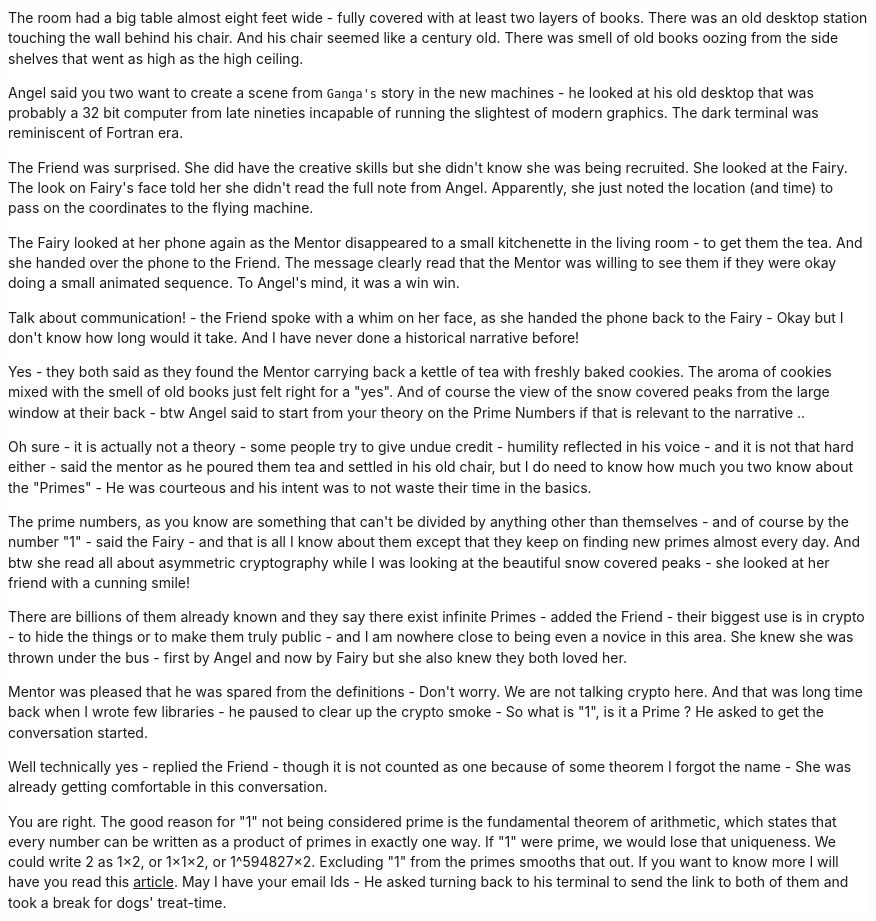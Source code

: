 The room had a big table almost eight feet wide -  fully covered with at least two layers of books. There was an old desktop station touching the wall behind his chair. And his chair seemed like a century old. There was smell of old books oozing from the side shelves that went as high as the high ceiling.

Angel said you two want to create a scene from `Ganga's` story in the new machines - he looked at his old desktop that was probably a 32 bit computer from late nineties incapable of running the slightest of modern graphics. The dark terminal was reminiscent of Fortran era.

The Friend was surprised. She did have the creative skills but she didn't know she was being recruited. She looked at the Fairy. The look on Fairy's face told her she didn't read the full note from Angel. Apparently, she just noted the location (and time) to pass on the coordinates to the flying machine.

The Fairy looked at her phone again as the Mentor disappeared to a small kitchenette in the living room - to get them the tea. And she handed over the phone to the Friend. The message clearly read that the Mentor was willing to see them if they were okay doing a small animated sequence. To Angel's mind, it was a win win. 

Talk about communication! - the Friend spoke with a whim on her face, as she handed the phone back to the Fairy - Okay but I don't know how long would it take. And I have never done a historical narrative before! 

Yes - they both said as they found the Mentor carrying back a kettle of tea with freshly baked cookies. The aroma of cookies mixed with the smell of old books just felt right for a "yes". And of course the view of the snow covered peaks from the large window at their back - btw Angel said to start from your theory on the Prime Numbers if that is relevant to the narrative .. 

Oh sure - it is actually not a theory - some people try to give undue credit - humility reflected in his voice -  and it is not that hard either - said the mentor as he poured them tea and settled in his old chair, but I do need to know how much you two know about the "Primes" - He was courteous and his intent was to not waste their time in the basics.

The prime numbers, as you know are something that can't be divided by anything other than themselves - and of course by the number "1" - said the Fairy - and that is all I know about them except that they keep on finding new primes almost every day. And btw she read all about asymmetric cryptography while I was looking at the beautiful snow covered peaks - she looked at her friend with a cunning smile!

There are billions of them already known and they say there exist infinite Primes - added the Friend - their biggest use is in crypto - to hide the things or to make them truly public - and I am nowhere close to being even a novice in this area. She knew she was thrown under the bus - first by Angel and now by Fairy but she also knew they both loved her.

Mentor was pleased that he was spared from the definitions - Don't worry. We are not talking crypto here. And that was long time back when I wrote few libraries - he paused to clear up the crypto smoke - So what is "1", is it a Prime ?  He asked to get the conversation started.

Well technically yes - replied the Friend - though it is not counted as one because of some theorem I forgot the name - She was already getting comfortable in this conversation.

You are right. The good reason for "1" not being considered prime is the fundamental theorem of arithmetic, which states that every number can be written as a product of primes in exactly one way. If "1" were prime, we would lose that uniqueness. We could write 2 as 1×2, or 1×1×2, or 1^594827×2. Excluding "1" from the primes smooths that out. If you want to know more I will have you read this [article](https://blogs.scientificamerican.com/roots-of-unity/why-isnt-1-a-prime-number/). May I have your email Ids - He asked turning back to his terminal to send the link to both of them and took a break for dogs' treat-time. 
